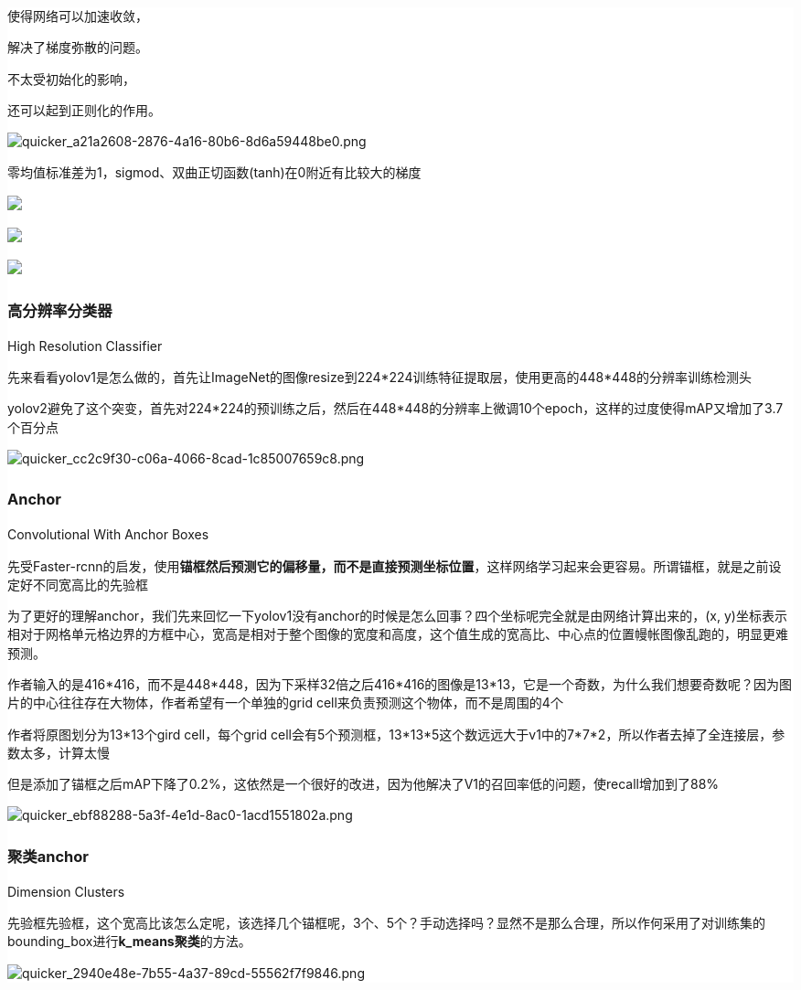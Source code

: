 使得网络可以加速收敛，

解决了梯度弥散的问题。

不太受初始化的影响，

还可以起到正则化的作用。

![quicker_a21a2608-2876-4a16-80b6-8d6a59448be0.png](https://s2.loli.net/2022/05/08/lV83pBA7FsOHE6G.png)

零均值标准差为1，sigmod、双曲正切函数(tanh)在0附近有比较大的梯度



![](https://gitee.com/dingtom1995/picture/raw/master/2022-10-22/2022-10-22_15-32-57-469.png)

![](https://gitee.com/dingtom1995/picture/raw/master/2022-10-22/2022-10-22_15-36-22-728.png)

![](https://gitee.com/dingtom1995/picture/raw/master/2022-10-22/2022-10-22_15-41-01-767.png)



### 高分辨率分类器

High Resolution Classifier

先来看看yolov1是怎么做的，首先让ImageNet的图像resize到224\*224训练特征提取层，使用更高的448*448的分辨率训练检测头

yolov2避免了这个突变，首先对224\*224的预训练之后，然后在448*448的分辨率上微调10个epoch，这样的过度使得mAP又增加了3.7个百分点

![quicker_cc2c9f30-c06a-4066-8cad-1c85007659c8.png](https://s2.loli.net/2022/05/08/7xGFfyglPTtpber.png)

### Anchor

Convolutional With Anchor Boxes

先受Faster-rcnn的启发，使用**锚框然后预测它的偏移量，而不是直接预测坐标位置**，这样网络学习起来会更容易。所谓锚框，就是之前设定好不同宽高比的先验框

为了更好的理解anchor，我们先来回忆一下yolov1没有anchor的时候是怎么回事？四个坐标呢完全就是由网络计算出来的，(x, y)坐标表示相对于网格单元格边界的方框中心，宽高是相对于整个图像的宽度和高度，这个值生成的宽高比、中心点的位置幔帐图像乱跑的，明显更难预测。

作者输入的是416\*416，而不是448\*448，因为下采样32倍之后416\*416的图像是13\*13，它是一个奇数，为什么我们想要奇数呢？因为图片的中心往往存在大物体，作者希望有一个单独的grid cell来负责预测这个物体，而不是周围的4个

作者将原图划分为13\*13个gird cell，每个grid cell会有5个预测框，13\*13\*5这个数远远大于v1中的7\*7\*2，所以作者去掉了全连接层，参数太多，计算太慢

但是添加了锚框之后mAP下降了0.2%，这依然是一个很好的改进，因为他解决了V1的召回率低的问题，使recall增加到了88%

![quicker_ebf88288-5a3f-4e1d-8ac0-1acd1551802a.png](https://s2.loli.net/2022/05/08/OQAohyxdTgPZ1Ir.png)

### 聚类anchor

Dimension Clusters

先验框先验框，这个宽高比该怎么定呢，该选择几个锚框呢，3个、5个？手动选择吗？显然不是那么合理，所以作何采用了对训练集的bounding_box进行**k_means聚类**的方法。

![quicker_2940e48e-7b55-4a37-89cd-55562f7f9846.png](https://s2.loli.net/2022/05/08/jSmZx9cCOErkywX.png)
